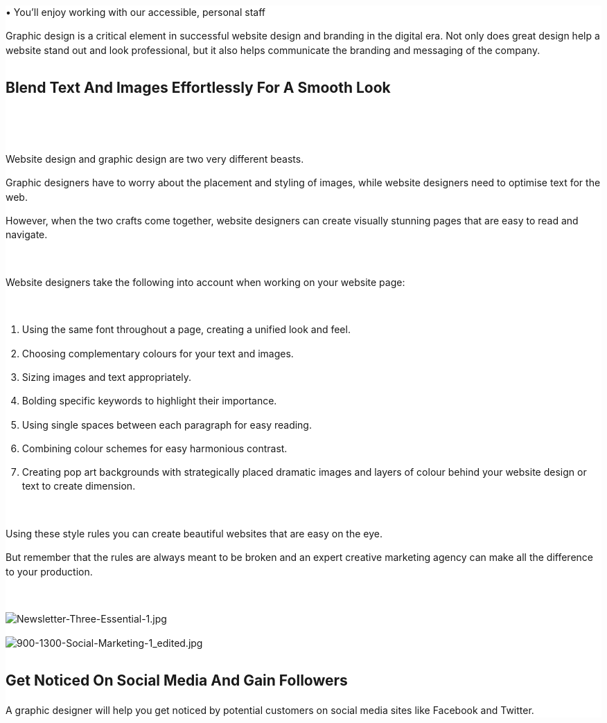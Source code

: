   
• You’ll enjoy working with our accessible, personal staff

Graphic design is a critical element in successful website design and branding in the digital era. Not only does great design help a website stand out and look professional, but it also helps communicate the branding and messaging of the company.

## Blend Text And Images Effortlessly For A Smooth Look

## ​

Website design and graphic design are two very different beasts.

Graphic designers have to worry about the placement and styling of images, while website designers need to optimise text for the web.

However, when the two crafts come together, website designers can create visually stunning pages that are easy to read and navigate.

​

Website designers take the following into account when working on your website page:

​

  1. Using the same font throughout a page, creating a unified look and feel.

  2. Choosing complementary colours for your text and images.

  3. Sizing images and text appropriately. 

  4. Bolding specific keywords to highlight their importance. 

  5. Using single spaces between each paragraph for easy reading. 

  6. Combining colour schemes for easy harmonious contrast. 

  7. Creating pop art backgrounds with strategically placed dramatic images and layers of colour behind your website design or text to create dimension.

​

Using these style rules you can create beautiful websites that are easy on the eye.

But remember that the rules are always meant to be broken and an expert creative marketing agency can make all the difference to your production.

​

![Newsletter-Three-Essential-1.jpg](https://static.wixstatic.com/media/b0d63a_df200d91897944d3aaf8ac1d4bd20598~mv2.jpg/v1/fill/w_294,h_368,al_c,lg_1,q_80,enc_avif,quality_auto/Newsletter-Three-Essential-1.jpg)

![900-1300-Social-Marketing-1_edited.jpg](https://static.wixstatic.com/media/6b7f88_72ccf104e75c45658c19fe620f5ddb80~mv2.jpg/v1/fill/w_300,h_433,al_c,q_80,enc_avif,quality_auto/900-1300-Social-Marketing-1_edited.jpg)

## Get Noticed On Social Media And Gain Followers

A graphic designer will help you get noticed by potential customers on social media sites like Facebook and Twitter.
